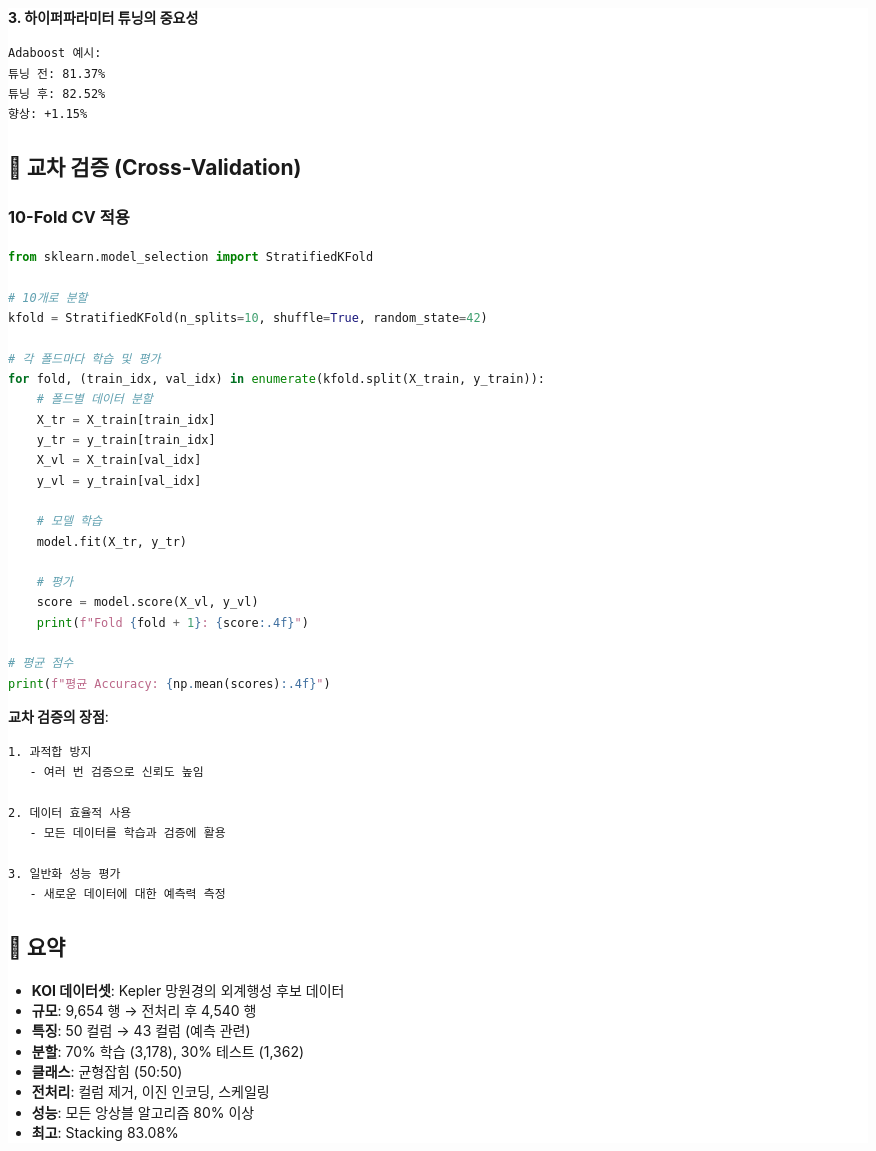 **3. 하이퍼파라미터 튜닝의 중요성**
```
Adaboost 예시:
튜닝 전: 81.37%
튜닝 후: 82.52%
향상: +1.15%
```

## 🔄 교차 검증 (Cross-Validation)

### 10-Fold CV 적용

```python
from sklearn.model_selection import StratifiedKFold

# 10개로 분할
kfold = StratifiedKFold(n_splits=10, shuffle=True, random_state=42)

# 각 폴드마다 학습 및 평가
for fold, (train_idx, val_idx) in enumerate(kfold.split(X_train, y_train)):
    # 폴드별 데이터 분할
    X_tr = X_train[train_idx]
    y_tr = y_train[train_idx]
    X_vl = X_train[val_idx]
    y_vl = y_train[val_idx]

    # 모델 학습
    model.fit(X_tr, y_tr)

    # 평가
    score = model.score(X_vl, y_vl)
    print(f"Fold {fold + 1}: {score:.4f}")

# 평균 점수
print(f"평균 Accuracy: {np.mean(scores):.4f}")
```

**교차 검증의 장점**:
```
1. 과적합 방지
   - 여러 번 검증으로 신뢰도 높임

2. 데이터 효율적 사용
   - 모든 데이터를 학습과 검증에 활용

3. 일반화 성능 평가
   - 새로운 데이터에 대한 예측력 측정
```

## 📝 요약

- **KOI 데이터셋**: Kepler 망원경의 외계행성 후보 데이터
- **규모**: 9,654 행 → 전처리 후 4,540 행
- **특징**: 50 컬럼 → 43 컬럼 (예측 관련)
- **분할**: 70% 학습 (3,178), 30% 테스트 (1,362)
- **클래스**: 균형잡힘 (50:50)
- **전처리**: 컬럼 제거, 이진 인코딩, 스케일링
- **성능**: 모든 앙상블 알고리즘 80% 이상
- **최고**: Stacking 83.08%
